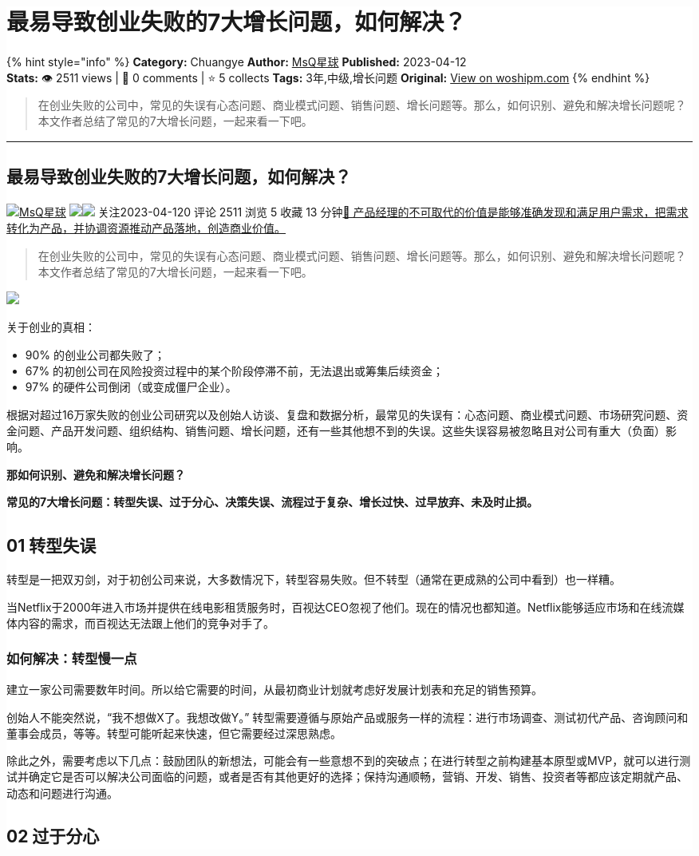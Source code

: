 # 最易导致创业失败的7大增长问题，如何解决？
{% hint style="info" %}
**Category:** Chuangye
**Author:** [MsQ星球](https://www.woshipm.com/u/1482620)
**Published:** 2023-04-12  
**Stats:** 👁️ 2511 views | 💬 0 comments | ⭐ 5 collects
**Tags:** 3年,中级,增长问题
**Original:** [View on woshipm.com](https://www.woshipm.com/chuangye/5803444.html)
{% endhint %}
> 在创业失败的公司中，常见的失误有心态问题、商业模式问题、销售问题、增长问题等。那么，如何识别、避免和解决增长问题呢？本文作者总结了常见的7大增长问题，一起来看一下吧。

---

## 最易导致创业失败的7大增长问题，如何解决？

[![](https://static.woshipm.com/pmadmin_avatar_20250527204505_6142.jpg?imageView2/1/w/72/h/72/q/100)](https://www.woshipm.com/u/1482620)[MsQ星球](https://www.woshipm.com/u/1482620) ![](https://static.woshipm.com/tag/1121_1@2x.png)![](https://static.woshipm.com/tag/2105_1@2x.png) 关注2023-04-120 评论 2511 浏览 5 收藏 13 分钟[🔗 产品经理的不可取代的价值是能够准确发现和满足用户需求，把需求转化为产品，并协调资源推动产品落地，创造商业价值。](https://ke.qidianla.com/courses/90pm)

> 在创业失败的公司中，常见的失误有心态问题、商业模式问题、销售问题、增长问题等。那么，如何识别、避免和解决增长问题呢？本文作者总结了常见的7大增长问题，一起来看一下吧。

![](https://image.woshipm.com/wp-files/2023/04/JY875nRVwJN9MMeD2g2l.png)

关于创业的真相：

*   90% 的创业公司都失败了；
*   67% 的初创公司在风险投资过程中的某个阶段停滞不前，无法退出或筹集后续资金；
*   97% 的硬件公司倒闭（或变成僵尸企业）。

根据对超过16万家失败的创业公司研究以及创始人访谈、复盘和数据分析，最常见的失误有：心态问题、商业模式问题、市场研究问题、资金问题、产品开发问题、组织结构、销售问题、增长问题，还有一些其他想不到的失误。这些失误容易被忽略且对公司有重大（负面）影响。

**那如何识别、避免和解决增长问题？**

**常见的7大增长问题：转型失误、过于分心、决策失误、流程过于复杂、增长过快、过早放弃、未及时止损。**

## 01 转型失误

转型是一把双刃剑，对于初创公司来说，大多数情况下，转型容易失败。但不转型（通常在更成熟的公司中看到）也一样糟。

当Netflix于2000年进入市场并提供在线电影租赁服务时，百视达CEO忽视了他们。现在的情况也都知道。Netflix能够适应市场和在线流媒体内容的需求，而百视达无法跟上他们的竞争对手了。

### 如何解决：转型慢一点

建立一家公司需要数年时间。所以给它需要的时间，从最初商业计划就考虑好发展计划表和充足的销售预算。

创始人不能突然说，“我不想做X了。我想改做Y。” 转型需要遵循与原始产品或服务一样的流程：进行市场调查、测试初代产品、咨询顾问和董事会成员，等等。转型可能听起来快速，但它需要经过深思熟虑。

除此之外，需要考虑以下几点：鼓励团队的新想法，可能会有一些意想不到的突破点；在进行转型之前构建基本原型或MVP，就可以进行测试并确定它是否可以解决公司面临的问题，或者是否有其他更好的选择；保持沟通顺畅，营销、开发、销售、投资者等都应该定期就产品、动态和问题进行沟通。

## 02 过于分心
